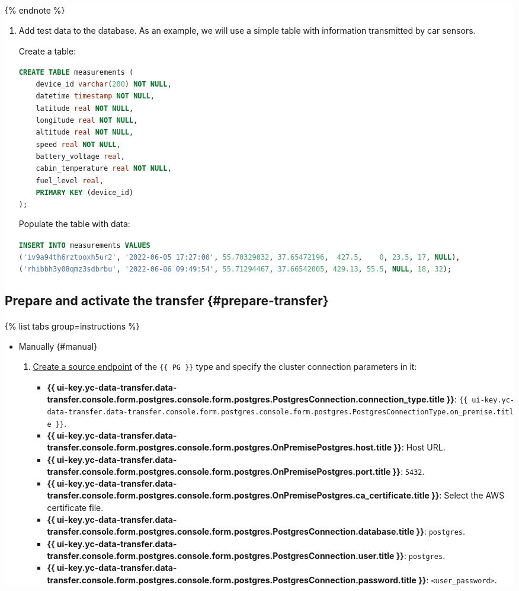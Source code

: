   {% endnote %}

1. Add test data to the database. As an example, we will use a simple table with information transmitted by car sensors.

   Create a table:

   ```sql
   CREATE TABLE measurements (
       device_id varchar(200) NOT NULL,
       datetime timestamp NOT NULL,
       latitude real NOT NULL,
       longitude real NOT NULL,
       altitude real NOT NULL,
       speed real NOT NULL,
       battery_voltage real,
       cabin_temperature real NOT NULL,
       fuel_level real,
       PRIMARY KEY (device_id)
   );
   ```

   Populate the table with data:

   ```sql
   INSERT INTO measurements VALUES
   ('iv9a94th6rztooxh5ur2', '2022-06-05 17:27:00', 55.70329032, 37.65472196,  427.5,    0, 23.5, 17, NULL),
   ('rhibbh3y08qmz3sdbrbu', '2022-06-06 09:49:54', 55.71294467, 37.66542005, 429.13, 55.5, NULL, 18, 32);
   ```

## Prepare and activate the transfer {#prepare-transfer}

{% list tabs group=instructions %}

- Manually {#manual}

   1. [Create a source endpoint](../../data-transfer/operations/endpoint/source/mysql.md) of the `{{ PG }}` type and specify the cluster connection parameters in it:

      * **{{ ui-key.yc-data-transfer.data-transfer.console.form.postgres.console.form.postgres.PostgresConnection.connection_type.title }}**: `{{ ui-key.yc-data-transfer.data-transfer.console.form.postgres.console.form.postgres.PostgresConnectionType.on_premise.title }}`.
      * **{{ ui-key.yc-data-transfer.data-transfer.console.form.postgres.console.form.postgres.OnPremisePostgres.host.title }}**: Host URL.
      * **{{ ui-key.yc-data-transfer.data-transfer.console.form.postgres.console.form.postgres.OnPremisePostgres.port.title }}**: `5432`.
      * **{{ ui-key.yc-data-transfer.data-transfer.console.form.postgres.console.form.postgres.OnPremisePostgres.ca_certificate.title }}**: Select the AWS certificate file.
      * **{{ ui-key.yc-data-transfer.data-transfer.console.form.postgres.console.form.postgres.PostgresConnection.database.title }}**: `postgres`.
      * **{{ ui-key.yc-data-transfer.data-transfer.console.form.postgres.console.form.postgres.PostgresConnection.user.title }}**: `postgres`.
      * **{{ ui-key.yc-data-transfer.data-transfer.console.form.postgres.console.form.postgres.PostgresConnection.password.title }}**: `<user_password>`.
